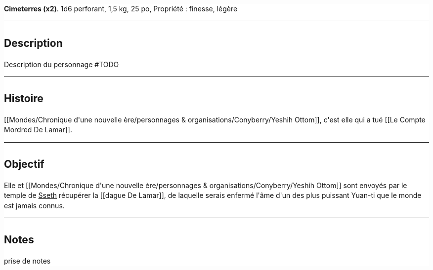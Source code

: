 **Cimeterres (x2)**. 1d6 perforant, 1,5 kg, 25 po, Propriété : finesse, légère
___
## Description
Description du personnage
#TODO 
___
## Histoire
 [[Mondes/Chronique d'une nouvelle ère/personnages & organisations/Conyberry/Yeshih Ottom]], c'est elle qui a tué [[Le Compte Mordred De Lamar]].
___
## Objectif
Elle et [[Mondes/Chronique d'une nouvelle ère/personnages & organisations/Conyberry/Yeshih Ottom]] sont envoyés par le temple de [Sseth](https://forgottenrealms.fandom.com/wiki/Sseth) récupérer la [[dague De Lamar]], de laquelle serais enfermé l'âme d'un des plus puissant Yuan-ti que le monde est jamais connus.
___
## Notes
prise de notes